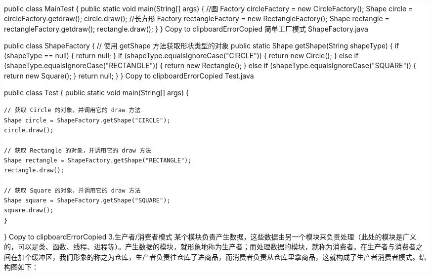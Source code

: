 public class MainTest {
    public static void main(String[] args) {
        //圆
        Factory circleFactory = new CircleFactory();
        Shape circle = circleFactory.getdraw();
        circle.draw();
        //长方形
         Factory rectangleFactory = new RectangleFactory();
        Shape rectangle = rectangleFactory.getdraw();
        rectangle.draw();
    }
}
Copy to clipboardErrorCopied
简单工厂模式
ShapeFactory.java

public class ShapeFactory {
// 使用 getShape 方法获取形状类型的对象
public static Shape getShape(String shapeType) {
    if (shapeType == null) {
        return null;
    }
    if (shapeType.equalsIgnoreCase("CIRCLE")) {
        return new Circle();
    } else if (shapeType.equalsIgnoreCase("RECTANGLE")) {
        return new Rectangle();
    } else if (shapeType.equalsIgnoreCase("SQUARE")) {
        return new Square();
    }
           return null;
    }
}
Copy to clipboardErrorCopied
Test.java

public class Test {
public static void main(String[] args) {

    // 获取 Circle 的对象，并调用它的 draw 方法
    Shape circle = ShapeFactory.getShape("CIRCLE");
    circle.draw();

    // 获取 Rectangle 的对象，并调用它的 draw 方法
    Shape rectangle = ShapeFactory.getShape("RECTANGLE");
    rectangle.draw();

    // 获取 Square 的对象，并调用它的 draw 方法
    Shape square = ShapeFactory.getShape("SQUARE");
    square.draw();
    }
}
Copy to clipboardErrorCopied
3.生产者/消费者模式
某个模块负责产生数据，这些数据由另一个模块来负责处理（此处的模块是广义的，可以是类、函数、线程、进程等）。产生数据的模块，就形象地称为生产者；而处理数据的模块，就称为消费者。在生产者与消费者之间在加个缓冲区，我们形象的称之为仓库，生产者负责往仓库了进商品，而消费者负责从仓库里拿商品，这就构成了生产者消费者模式。结构图如下：
